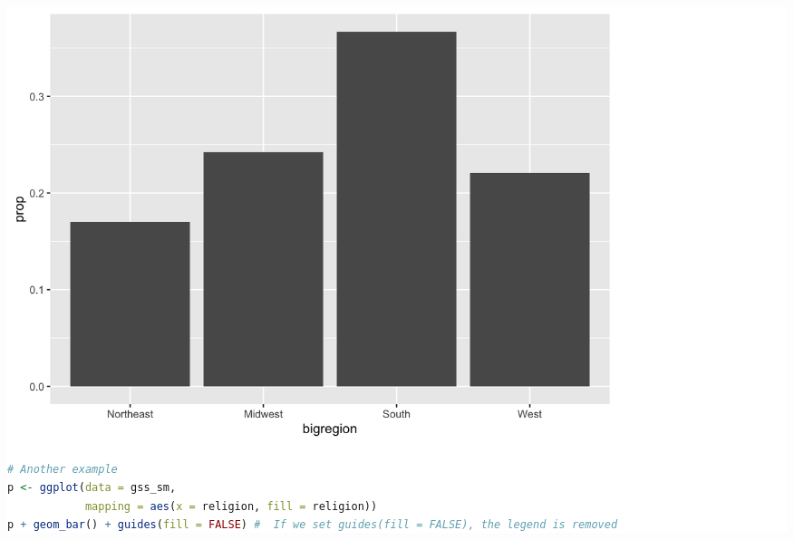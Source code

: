 <img src="main_files/figure-html/geoms_basic-3.png" width="672" />

```r
# Another example
p <- ggplot(data = gss_sm,
            mapping = aes(x = religion, fill = religion))
p + geom_bar() + guides(fill = FALSE) #  If we set guides(fill = FALSE), the legend is removed
```
